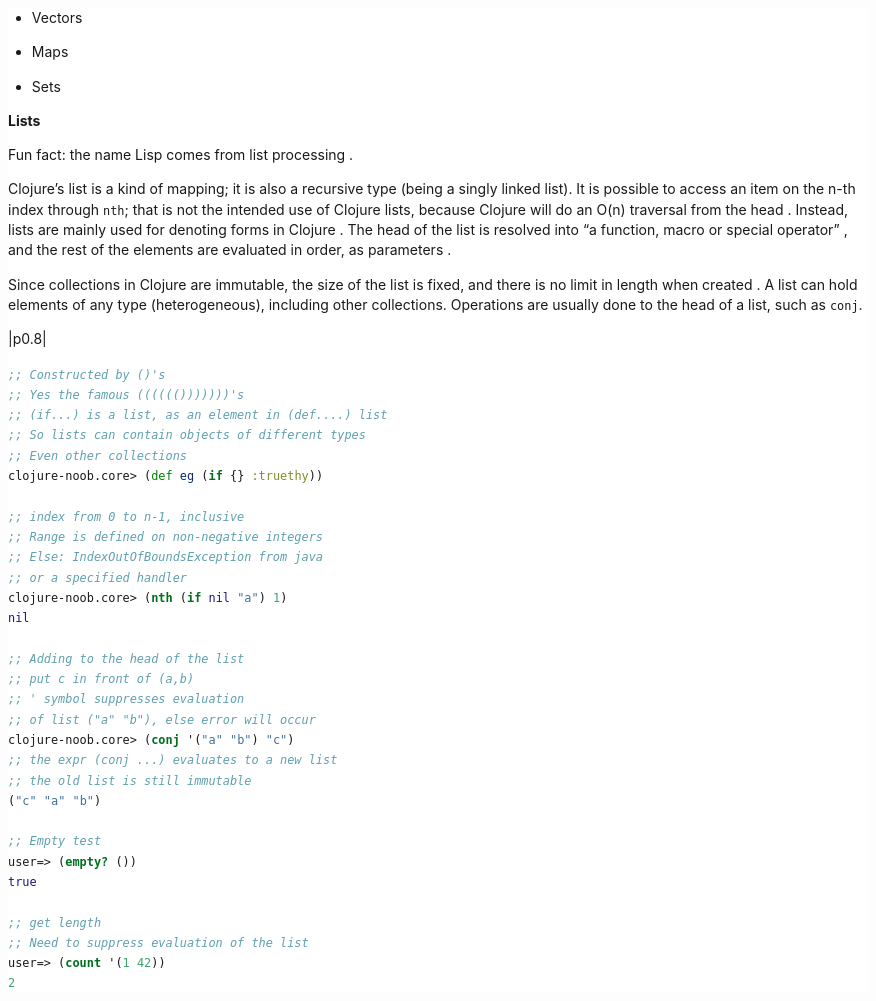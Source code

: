 -   Vectors

-   Maps

-   Sets

**Lists**

Fun fact: the name Lisp comes from list processing .

Clojure’s list is a kind of mapping; it is also a recursive type (being a singly linked list). It is possible to access an item on the n-th index through `nth`; that is not the intended use of Clojure lists, because Clojure will do an O(n) traversal from the head . Instead, lists are mainly used for denoting forms in Clojure . The head of the list is resolved into “a function, macro or special operator” , and the rest of the elements are evaluated in order, as parameters .

Since collections in Clojure are immutable, the size of the list is fixed, and there is no limit in length when created . A list can hold elements of any type (heterogeneous), including other collections. Operations are usually done to the head of a list, such as `conj`.

<span>|p<span>0.8</span>|</span>

``` clj
;; Constructed by ()'s
;; Yes the famous (((((()))))))'s
;; (if...) is a list, as an element in (def....) list
;; So lists can contain objects of different types
;; Even other collections
clojure-noob.core> (def eg (if {} :truethy))

;; index from 0 to n-1, inclusive
;; Range is defined on non-negative integers
;; Else: IndexOutOfBoundsException from java
;; or a specified handler
clojure-noob.core> (nth (if nil "a") 1)
nil

;; Adding to the head of the list
;; put c in front of (a,b)
;; ' symbol suppresses evaluation
;; of list ("a" "b"), else error will occur
clojure-noob.core> (conj '("a" "b") "c")
;; the expr (conj ...) evaluates to a new list
;; the old list is still immutable 
("c" "a" "b")

;; Empty test
user=> (empty? ())
true

;; get length
;; Need to suppress evaluation of the list
user=> (count '(1 42))
2
```
